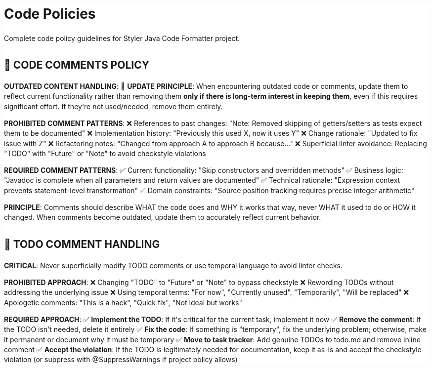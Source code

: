 # Code Policies

Complete code policy guidelines for Styler Java Code Formatter project.

## 📝 CODE COMMENTS POLICY

**OUTDATED CONTENT HANDLING**:
🔄 **UPDATE PRINCIPLE**: When encountering outdated code or comments, update them to reflect current
functionality rather than removing them **only if there is long-term interest in keeping them**, even if this
requires significant effort. If they're not used/needed, remove them entirely.

**PROHIBITED COMMENT PATTERNS**:
❌ References to past changes: "Note: Removed skipping of getters/setters as tests expect them to be
documented"
❌ Implementation history: "Previously this used X, now it uses Y"
❌ Change rationale: "Updated to fix issue with Z"
❌ Refactoring notes: "Changed from approach A to approach B because..."
❌ Superficial linter avoidance: Replacing "TODO" with "Future" or "Note" to avoid checkstyle violations

**REQUIRED COMMENT PATTERNS**:
✅ Current functionality: "Skip constructors and overridden methods"
✅ Business logic: "Javadoc is complete when all parameters and return values are documented"
✅ Technical rationale: "Expression context prevents statement-level transformation"
✅ Domain constraints: "Source position tracking requires precise integer arithmetic"

**PRINCIPLE**: Comments should describe WHAT the code does and WHY it works that way, never WHAT it used to do
or HOW it changed. When comments become outdated, update them to accurately reflect current behavior.

## 🔧 TODO COMMENT HANDLING

**CRITICAL**: Never superficially modify TODO comments or use temporal language to avoid linter checks.

**PROHIBITED APPROACH**:
❌ Changing "TODO" to "Future" or "Note" to bypass checkstyle
❌ Rewording TODOs without addressing the underlying issue
❌ Using temporal terms: "For now", "Currently unused", "Temporarily", "Will be replaced"
❌ Apologetic comments: "This is a hack", "Quick fix", "Not ideal but works"

**REQUIRED APPROACH**:
✅ **Implement the TODO**: If it's critical for the current task, implement it now
✅ **Remove the comment**: If the TODO isn't needed, delete it entirely
✅ **Fix the code**: If something is "temporary", fix the underlying problem; otherwise, make it permanent or
document why it must be temporary
✅ **Move to task tracker**: Add genuine TODOs to todo.md and remove inline comment
✅ **Accept the violation**: If the TODO is legitimately needed for documentation, keep it as-is and accept the
checkstyle violation (or suppress with @SuppressWarnings if project policy allows)
